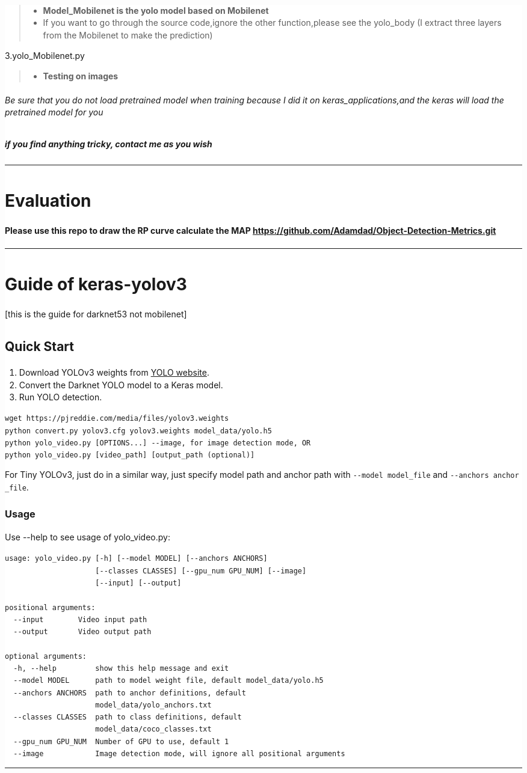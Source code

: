> * **Model_Mobilenet is the yolo model based on Mobilenet**
> * If you want to go through the source code,ignore the other function,please see the yolo_body
(I extract three layers from the Mobilenet to make the prediction)

3.yolo_Mobilenet.py
    
 > * **Testing on images**


###### Be sure that you do not load pretrained model when training because I did it on keras_applications,and the keras will load the pretrained model for you
##### if you find anything tricky, contact me as you wish
---
# Evaluation 
#### Please use this repo to draw the RP curve calculate the MAP https://github.com/Adamdad/Object-Detection-Metrics.git
---
# Guide of keras-yolov3
[this is the guide for darknet53 not mobilenet]
## Quick Start

1. Download YOLOv3 weights from [YOLO website](http://pjreddie.com/darknet/yolo/).
2. Convert the Darknet YOLO model to a Keras model.
3. Run YOLO detection.

```
wget https://pjreddie.com/media/files/yolov3.weights
python convert.py yolov3.cfg yolov3.weights model_data/yolo.h5
python yolo_video.py [OPTIONS...] --image, for image detection mode, OR
python yolo_video.py [video_path] [output_path (optional)]
```

For Tiny YOLOv3, just do in a similar way, just specify model path and anchor path with `--model model_file` and `--anchors anchor_file`.

### Usage
Use --help to see usage of yolo_video.py:
```
usage: yolo_video.py [-h] [--model MODEL] [--anchors ANCHORS]
                     [--classes CLASSES] [--gpu_num GPU_NUM] [--image]
                     [--input] [--output]

positional arguments:
  --input        Video input path
  --output       Video output path

optional arguments:
  -h, --help         show this help message and exit
  --model MODEL      path to model weight file, default model_data/yolo.h5
  --anchors ANCHORS  path to anchor definitions, default
                     model_data/yolo_anchors.txt
  --classes CLASSES  path to class definitions, default
                     model_data/coco_classes.txt
  --gpu_num GPU_NUM  Number of GPU to use, default 1
  --image            Image detection mode, will ignore all positional arguments
```
---

